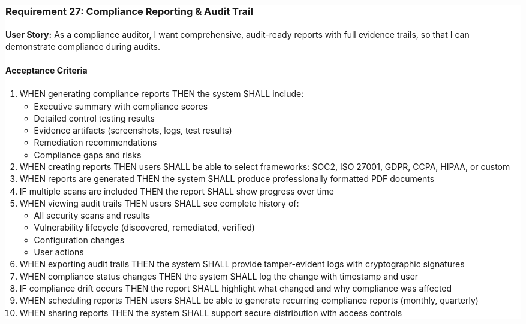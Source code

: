 ### Requirement 27: Compliance Reporting & Audit Trail

**User Story:** As a compliance auditor, I want comprehensive, audit-ready reports with full evidence trails, so that I can demonstrate compliance during audits.

#### Acceptance Criteria

1. WHEN generating compliance reports THEN the system SHALL include:
   - Executive summary with compliance scores
   - Detailed control testing results
   - Evidence artifacts (screenshots, logs, test results)
   - Remediation recommendations
   - Compliance gaps and risks
2. WHEN creating reports THEN users SHALL be able to select frameworks: SOC2, ISO 27001, GDPR, CCPA, HIPAA, or custom
3. WHEN reports are generated THEN the system SHALL produce professionally formatted PDF documents
4. IF multiple scans are included THEN the report SHALL show progress over time
5. WHEN viewing audit trails THEN users SHALL see complete history of:
   - All security scans and results
   - Vulnerability lifecycle (discovered, remediated, verified)
   - Configuration changes
   - User actions
6. WHEN exporting audit trails THEN the system SHALL provide tamper-evident logs with cryptographic signatures
7. WHEN compliance status changes THEN the system SHALL log the change with timestamp and user
8. IF compliance drift occurs THEN the report SHALL highlight what changed and why compliance was affected
9. WHEN scheduling reports THEN users SHALL be able to generate recurring compliance reports (monthly, quarterly)
10. WHEN sharing reports THEN the system SHALL support secure distribution with access controls
